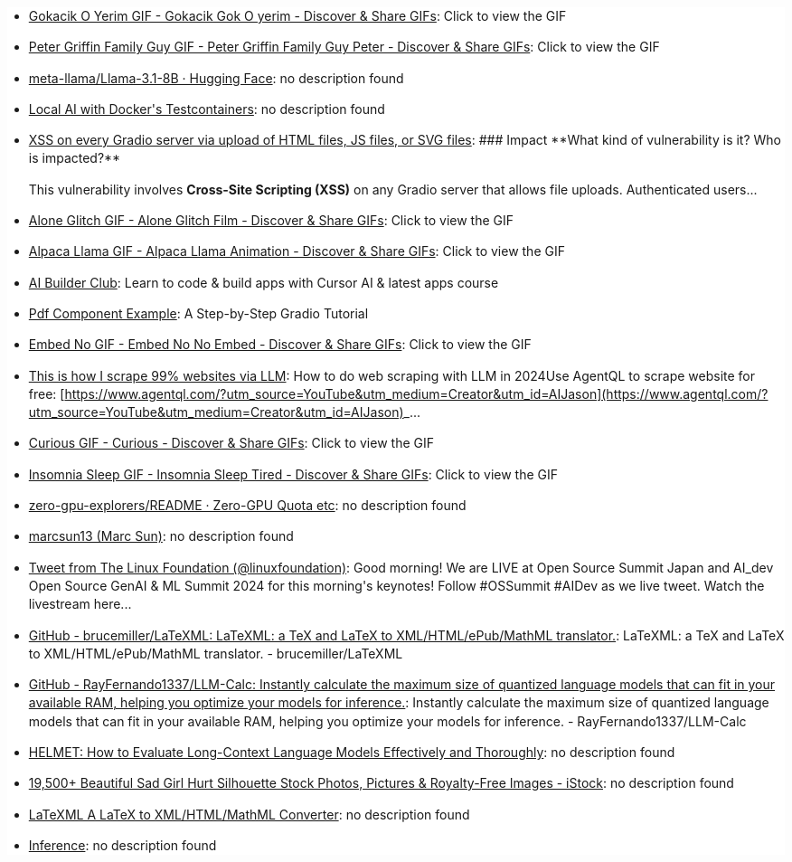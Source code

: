 - [Gokacik O Yerim GIF - Gokacik Gok O yerim - Discover & Share GIFs](https://tenor.com/view/gokacik-gok-o-yerim-yerim-yer%C4%B1m-gif-8234693358169729819): Click to view the GIF
- [Peter Griffin Family Guy GIF - Peter Griffin Family Guy Peter - Discover & Share GIFs](https://tenor.com/view/peter-griffin-family-guy-peter-gif-26549552): Click to view the GIF
- [meta-llama/Llama-3.1-8B · Hugging Face](https://huggingface.co/meta-llama/Llama-3.1-8B): no description found
- [Local AI with Docker's Testcontainers](https://huggingface.co/blog/Tonic/localai-testcontainers): no description found
- [XSS on every Gradio server via upload of HTML files, JS files, or SVG files](https://github.com/gradio-app/gradio/security/advisories/GHSA-gvv6-33j7-884g): ### Impact \*\*What kind of vulnerability is it? Who is impacted?\*\*
  
  This vulnerability involves **Cross-Site Scripting (XSS)** on any Gradio server that allows file uploads. Authenticated users...
- [Alone Glitch GIF - Alone Glitch Film - Discover & Share GIFs](https://tenor.com/view/alone-glitch-film-eloresnorwood-heartbreak-gif-15491348): Click to view the GIF
- [Alpaca Llama GIF - Alpaca Llama Animation - Discover & Share GIFs](https://tenor.com/view/alpaca-llama-animation-art-lama-gif-24994921): Click to view the GIF
- [AI Builder Club](https://link.agent.rocks/6dUcFwA): Learn to code & build apps with Cursor AI & latest apps course
- [Pdf Component Example](https://www.gradio.app/guides/pdf-component-example): A Step-by-Step Gradio Tutorial
- [Embed No GIF - Embed No No Embed - Discover & Share GIFs](https://tenor.com/view/embed-no-no-embed-megamind-megamind-meme-gif-25261934): Click to view the GIF
- [This is how I scrape 99% websites via LLM](https://youtu.be/7kbQnLN2y_I): How to do web scraping with LLM in 2024Use AgentQL to scrape website for free: [https://www.agentql.com/?utm_source=YouTube&utm_medium=Creator&utm_id=AIJason](https://www.agentql.com/?utm_source=YouTube&utm_medium=Creator&utm_id=AIJason)_...
- [Curious GIF - Curious - Discover & Share GIFs](https://tenor.com/view/curious-gif-9412615): Click to view the GIF
- [Insomnia Sleep GIF - Insomnia Sleep Tired - Discover & Share GIFs](https://tenor.com/view/insomnia-sleep-tired-bed-smart-gif-5513542): Click to view the GIF
- [zero-gpu-explorers/README · Zero-GPU Quota etc](https://huggingface.co/spaces/zero-gpu-explorers/README/discussions/7): no description found
- [marcsun13 (Marc Sun)](https://huggingface.co/marcsun13): no description found
- [Tweet from The Linux Foundation (@linuxfoundation)](https://x.com/linuxfoundation/status/1851052486288613598?s=46&t=RHgECJov_mYM1AEf96kY2g): Good morning! We are LIVE at Open Source Summit Japan and AI_dev Open Source GenAI & ML Summit 2024 for this morning's keynotes! Follow #OSSummit #AIDev as we live tweet. Watch the livestream here...
- [GitHub - brucemiller/LaTeXML: LaTeXML: a TeX and LaTeX to XML/HTML/ePub/MathML translator.](https://github.com/brucemiller/LaTeXML): LaTeXML: a TeX and LaTeX to XML/HTML/ePub/MathML translator. - brucemiller/LaTeXML
- [GitHub - RayFernando1337/LLM-Calc: Instantly calculate the maximum size of quantized language models that can fit in your available RAM, helping you optimize your models for inference.](https://github.com/RayFernando1337/LLM-Calc): Instantly calculate the maximum size of quantized language models that can fit in your available RAM, helping you optimize your models for inference. - RayFernando1337/LLM-Calc
- [HELMET: How to Evaluate Long-Context Language Models Effectively and Thoroughly](https://arxiv.org/html/2410.02694v2): no description found
- [19,500+ Beautiful Sad Girl Hurt Silhouette Stock Photos, Pictures & Royalty-Free Images - iStock](https://www.istockphoto.com/photos/beautiful-sad-girl-hurt-silhouette): no description found
- [LaTeXML A LaTeX to XML/HTML/MathML Converter](https://math.nist.gov/~BMiller/LaTeXML/): no description found
- [Inference](https://huggingface.co/docs/huggingface_hub/en/package_reference/inference_client): no description found
  